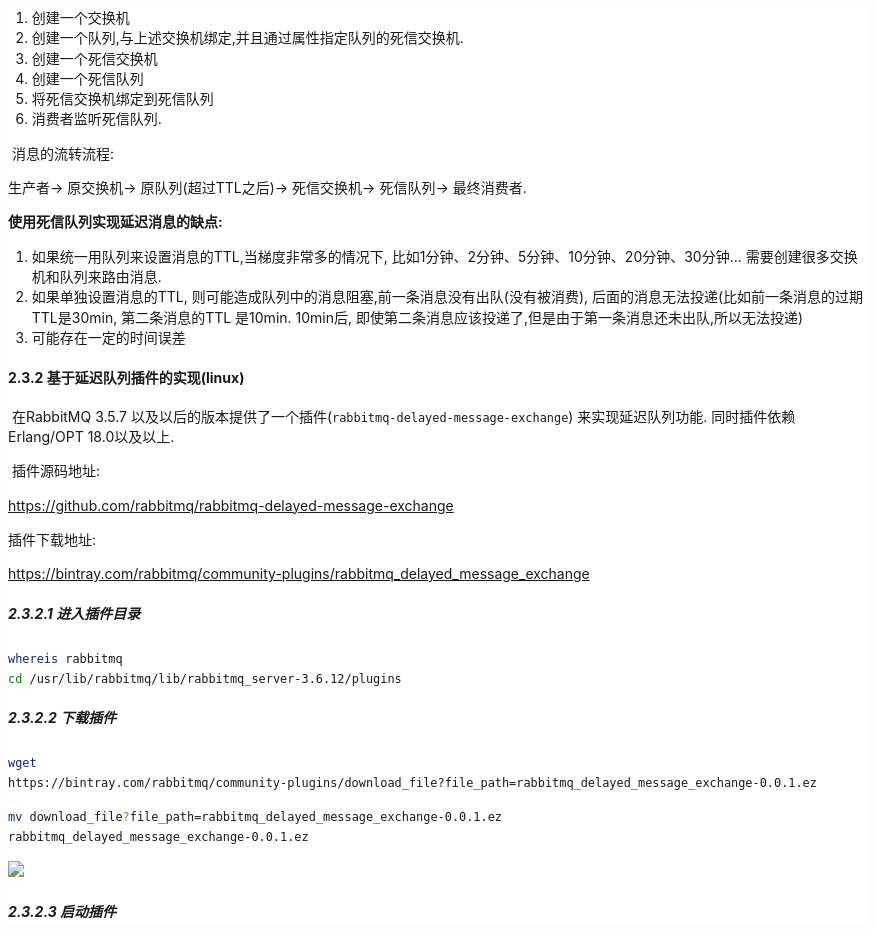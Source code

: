 1. 创建一个交换机
2. 创建一个队列,与上述交换机绑定,并且通过属性指定队列的死信交换机. 
3. 创建一个死信交换机
4. 创建一个死信队列
5. 将死信交换机绑定到死信队列
6. 消费者监听死信队列.

​    消息的流转流程: 

   生产者-> 原交换机-> 原队列(超过TTL之后)-> 死信交换机-> 死信队列-> 最终消费者. 



**使用死信队列实现延迟消息的缺点:**

1. 如果统一用队列来设置消息的TTL,当梯度非常多的情况下, 比如1分钟、2分钟、5分钟、10分钟、20分钟、30分钟... 需要创建很多交换机和队列来路由消息. 
2. 如果单独设置消息的TTL, 则可能造成队列中的消息阻塞,前一条消息没有出队(没有被消费), 后面的消息无法投递(比如前一条消息的过期TTL是30min, 第二条消息的TTL 是10min. 10min后, 即使第二条消息应该投递了,但是由于第一条消息还未出队,所以无法投递)
3. 可能存在一定的时间误差



#### 2.3.2 基于延迟队列插件的实现(linux)

​    在RabbitMQ  3.5.7 以及以后的版本提供了一个插件(`rabbitmq-delayed-message-exchange`) 来实现延迟队列功能. 同时插件依赖 Erlang/OPT 18.0以及以上. 

​    插件源码地址: 

https://github.com/rabbitmq/rabbitmq-delayed-message-exchange

插件下载地址: 

https://bintray.com/rabbitmq/community-plugins/rabbitmq_delayed_message_exchange

#####   2.3.2.1 进入插件目录

```bash
whereis rabbitmq 
cd /usr/lib/rabbitmq/lib/rabbitmq_server-3.6.12/plugins

```

##### 2.3.2.2 下载插件

```bash
wget
https://bintray.com/rabbitmq/community-plugins/download_file?file_path=rabbitmq_delayed_message_exchange-0.0.1.ez
```

```bash
mv download_file?file_path=rabbitmq_delayed_message_exchange-0.0.1.ez
rabbitmq_delayed_message_exchange-0.0.1.ez
```

![](http://files.luyanan.com//img/20200108142813.png)

##### 2.3.2.3 启动插件
